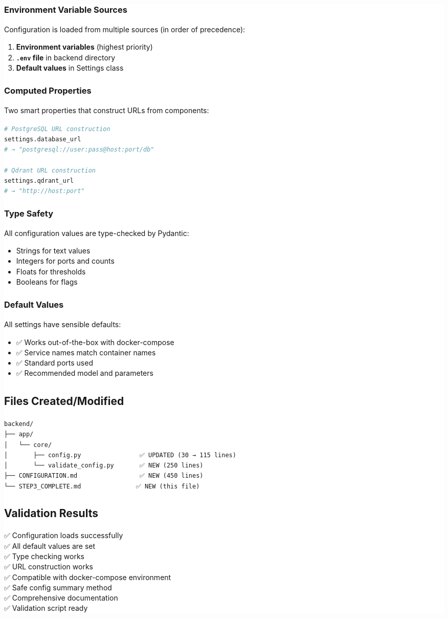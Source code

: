 ### Environment Variable Sources

Configuration is loaded from multiple sources (in order of precedence):

1. **Environment variables** (highest priority)
2. **`.env` file** in backend directory
3. **Default values** in Settings class

### Computed Properties

Two smart properties that construct URLs from components:

```python
# PostgreSQL URL construction
settings.database_url
# → "postgresql://user:pass@host:port/db"

# Qdrant URL construction
settings.qdrant_url
# → "http://host:port"
```

### Type Safety

All configuration values are type-checked by Pydantic:
- Strings for text values
- Integers for ports and counts
- Floats for thresholds
- Booleans for flags

### Default Values

All settings have sensible defaults:
- ✅ Works out-of-the-box with docker-compose
- ✅ Service names match container names
- ✅ Standard ports used
- ✅ Recommended model and parameters

## Files Created/Modified

```
backend/
├── app/
│   └── core/
│       ├── config.py                ✅ UPDATED (30 → 115 lines)
│       └── validate_config.py       ✅ NEW (250 lines)
├── CONFIGURATION.md                 ✅ NEW (450 lines)
└── STEP3_COMPLETE.md               ✅ NEW (this file)
```

## Validation Results

✅ Configuration loads successfully  
✅ All default values are set  
✅ Type checking works  
✅ URL construction works  
✅ Compatible with docker-compose environment  
✅ Safe config summary method  
✅ Comprehensive documentation  
✅ Validation script ready  
